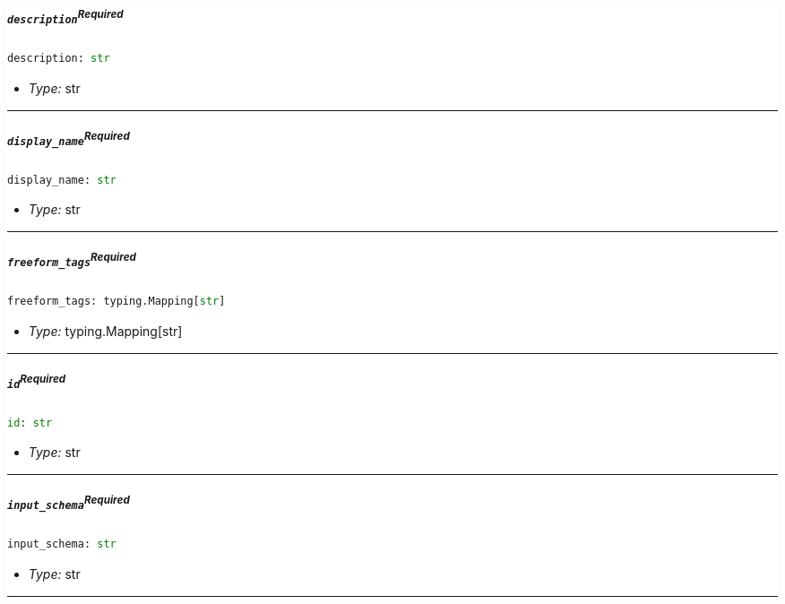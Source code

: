 
##### `description`<sup>Required</sup> <a name="description" id="rhizo-co-terraform-provider-oci.datascienceModel.DatascienceModel.property.description"></a>

```python
description: str
```

- *Type:* str

---

##### `display_name`<sup>Required</sup> <a name="display_name" id="rhizo-co-terraform-provider-oci.datascienceModel.DatascienceModel.property.displayName"></a>

```python
display_name: str
```

- *Type:* str

---

##### `freeform_tags`<sup>Required</sup> <a name="freeform_tags" id="rhizo-co-terraform-provider-oci.datascienceModel.DatascienceModel.property.freeformTags"></a>

```python
freeform_tags: typing.Mapping[str]
```

- *Type:* typing.Mapping[str]

---

##### `id`<sup>Required</sup> <a name="id" id="rhizo-co-terraform-provider-oci.datascienceModel.DatascienceModel.property.id"></a>

```python
id: str
```

- *Type:* str

---

##### `input_schema`<sup>Required</sup> <a name="input_schema" id="rhizo-co-terraform-provider-oci.datascienceModel.DatascienceModel.property.inputSchema"></a>

```python
input_schema: str
```

- *Type:* str

---
